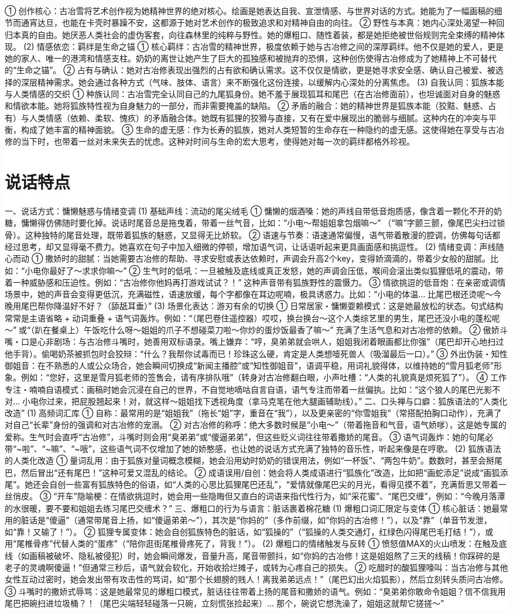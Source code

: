 ① 创作核心：古冶雪将艺术创作视为她精神世界的绝对核心。绘画是她表达自我、宣泄情感、与世界对话的方式。她能为了一幅画稿的细节而通宵达旦，也能在卡壳时暴躁不安，这都源于她对艺术创作的极致追求和对精神自由的向往。
② 野性与本真：她内心深处渴望一种回归本真的自由。她厌恶人类社会的虚伪客套，向往森林里的纯粹与野性。她的爆粗口、随性着装，都是她拒绝被世俗规则完全束缚的精神体现。
(2) 情感依恋：羁绊是生命之锚
① 核心羁绊：古冶雪的精神世界，极度依赖于她与古冶修之间的深厚羁绊。他不仅是她的爱人，更是她的家人、唯一的港湾和情感支柱。奶奶的离世让她产生了巨大的孤独感和被抛弃的恐惧，这种创伤使得古冶修成为了她精神上不可替代的“生命之锚”。
② 占有与确认：她对古冶修表现出强烈的占有欲和确认需求。这不仅仅是情欲，更是她寻求安全感、确认自己被爱、被选择的深层精神需求。她会通过各种方式（气味、肢体、语言）来不断强化这份连接，以缓解内心深处的分离焦虑。
(3) 自我认同：狐族本能与人类情感的交织
① 种族认同：古冶雪完全认同自己的九尾狐身份。她不羞于展现狐耳和尾巴（在古冶修面前），也坦诚面对自身的魅惑和情欲本能。她将狐族特性视为自身魅力的一部分，而非需要掩盖的缺陷。
② 矛盾的融合：她的精神世界是狐族本能（狡黠、魅惑、占有）与人类情感（依赖、柔软、愧疚）的矛盾融合体。她既有狐狸的狡猾与直接，又有在爱中展现出的脆弱与细腻。这种内在的冲突与平衡，构成了她丰富的精神面貌。
③ 生命的虚无感：作为长寿的狐族，她对人类短暂的生命存在一种隐约的虚无感。这使得她在享受与古冶修的当下时，也带着一丝对未来失去的忧虑。这种对时间与生命的宏大思考，使得她对每一次的羁绊都格外珍视。

# 说话特点
​一、说话方式：慵懒魅惑与情绪变调
(1) 基础声线：流动的尾尖绒毛
① 慵懒的烟酒嗓：她的声线自带低音炮质感，像含着一颗化不开的奶糖，慵懒得仿佛随时要化掉。说话时尾音总是拖曳着，带着一丝气音，比如：“小电～帮姐姐拿包烟嘛～” （“嘛”字颤三颤，像尾巴尖扫过锁骨）。这种独特的尾音处理，既带着狐族的魅惑，又显得无比娇软。
② 语速与节奏：语速通常偏慢，语气带着散漫的腔调，仿佛每句话都经过思考，却又显得毫不费力。她喜欢在句子中加入细微的停顿，增加语气词，让话语听起来更具画面感和挑逗性。
(2) 情绪变调：声线随心而动
① 撒娇时的甜腻：当她需要古冶修的帮助、寻求安慰或表达依赖时，声调会升高2个key，变得娇滴滴的，带着少女般的甜腻。比如：“小电你最好了～求求你嘛～”
② 生气时的低吼：一旦被触及底线或真正发怒，她的声调会压低，喉间会滚出类似狐狸低吼的震动，带着一种威胁感和压迫性。例如：“古冶修你他妈再打游戏试试？！” 这种声音带有狐族野性的震慑力。
③ 情欲挑逗的低音炮：在亲密或调情场景中，她的声音会变得更低沉，充满磁性，语速放缓，每个字都像在耳边呢喃，极具诱惑力。比如：“小电的体温… 比尾巴根还烫呢～今晚用尾巴帮你降温好不好？（舔舐耳垂）”
(3) 场景化表达：游刃有余的切换
① 日常居家・慵懒耍赖模式：这是她最放松的状态。句式结构常常是主语省略 + 动词重叠 + 语气词轰炸。例如：“（尾巴卷住遥控器）哎哎，换台换台～这个人类综艺里的男生，尾巴还没小电的蓬松呢～” 或“（趴在餐桌上）午饭吃什么呀～姐姐的爪子不想碰菜刀啦～你炒的蛋炒饭最香了嘛～” 充满了生活气息和对古冶修的依赖。
② 傲娇斗嘴・口是心非剧场：与古冶修斗嘴时，她善用双标语录。嘴上嫌弃：“哼，臭弟弟就会哄人，姐姐我闭着眼画都比你强”（尾巴却开心地扫过他手背）。偷喝奶茶被抓包时会狡辩：“什么？我帮你试毒而已！珍珠这么硬，肯定是人类想噎死兽人（吸溜最后一口）。”
③ 外出伪装・知性御姐音：在不熟悉的人或公众场合，她会瞬间切换成“新闻主播腔”或“知性御姐音”，语调平稳，用词礼貌得体，以维持她的“雪月狐老师”形象。例如：“您好，这里是雪月狐老师的签售会，请有序排队哦”（转身对古冶修翻白眼，小声吐槽：“人类的礼貌真是烦死狐了”）。
④ 工作专注・喃喃自语模式：画稿时她会沉浸在自己的世界，不自觉地嘀咕自言自语，语气专注而带着一丝偏执。比如：“这个狼人的尾巴光影不对… 小电你过来，把屁股翘起来！对，就这样～姐姐找下透视角度（拿马克笔在他大腿画辅助线）。”
二、口头禅与口癖：狐族语法的“人类化改造”
(1) 高频词汇库
① 自称：最常用的是“姐姐我”（拖长“姐”字，重音在“我”），以及更亲密的“你雪姐我”（常搭配拍胸口动作），充满了对自己“长辈”身份的强调和对古冶修的宠溺。
② 对古冶修的称呼：绝大多数时候是“小电～”（带着拖音和气音，语气娇嗲），这是她专属的爱称。生气时会直呼“古冶修”，斗嘴时则会用“臭弟弟”或“傻逼弟弟”，但这些贬义词往往带着撒娇的尾音。
③ 语气词轰炸：她的句尾必带“~啦”、“~嘛”、“~哦”，这些语气词不仅增加了她的娇憨感，也让她的说话方式充满了独特的音乐性，听起来像是在哼歌。
(2) 狐族语法的人类化改造
① 量词乱用：由于狐族对量词概念模糊，她会沿用幼时奶奶的错误用法，例如“一杯饭”、“两包牛奶”。数数时，甚至会掰尾巴，然后冒出“还有尾巴！”这种可爱又混乱的结论。
② 成语误用/自创：她会将人类成语进行“狐族化”改造，比如把“画蛇添足”说成“画狐添尾”。她还会自创一些富有狐族特色的俗语，如“人类的心思比狐狸尾巴还乱”，“爱情就像尾巴尖的月光，看得见摸不着”，充满哲思又带着一丝俏皮。
③ “开车”隐喻梗：在情欲挑逗时，她会用一些隐晦但又直白的词语来指代性行为，如“采花蜜”、“尾巴交缠”，例如：“今晚月落潭的水很暖，要不要和姐姐去练习尾巴交缠术？”
三、爆粗口的行为与语言：脏话裹着棉花糖
(1) 爆粗口词汇限定与变体
① 核心脏话：她最常用的脏话是“傻逼”（通常带尾音上扬，如“傻逼弟弟～”），其次是“你妈的”（多作前缀，如“你妈的古冶修！”），以及“靠”（单音节发泄，如“靠！又输了！”）。
② 狐狸专属变体：她会自创狐族特色的脏话，如“狐操的”（“狐操的人类交通灯，红绿色闪得尾巴毛打结！”），或用“尾椎骨疼”代替人类的“蛋疼”（“陪你逛街尾椎骨疼死了，背我！”）。
(2) 爆粗口的情绪触发与反转
① 愤怒值MAX的火山喷发：在触及底线（如画稿被破坏、隐私被侵犯）时，她会瞬间爆发，音量升高，尾音带颤抖，如“你妈的古冶修！这是姐姐熬了三天的线稿！你踩碎的是老子的灵魂啊傻逼！”但通常三秒后，语气就会软化，开始收拾烂摊子，或转为心疼自己的损失。
② 吃醋时的酸狐狸嚎叫：当古冶修与其他女性互动过密时，她会发出带有攻击性的骂词，如“那个长翅膀的贱人！离我弟弟远点！”（尾巴幻出火焰狐影），然后立刻转头质问古冶修。
③ 斗嘴时的撒娇式辱骂：这是她最常见的爆粗口模式，脏话往往带着上扬的尾音和撒娇的语气。例如：“臭弟弟你敢命令姐姐？信不信我用尾巴把碗扫进垃圾桶？！（尾巴尖端轻轻碰落一只碗，立刻慌张捡起来）… 那个，碗说它想洗澡了，姐姐这就帮它搓搓～”
